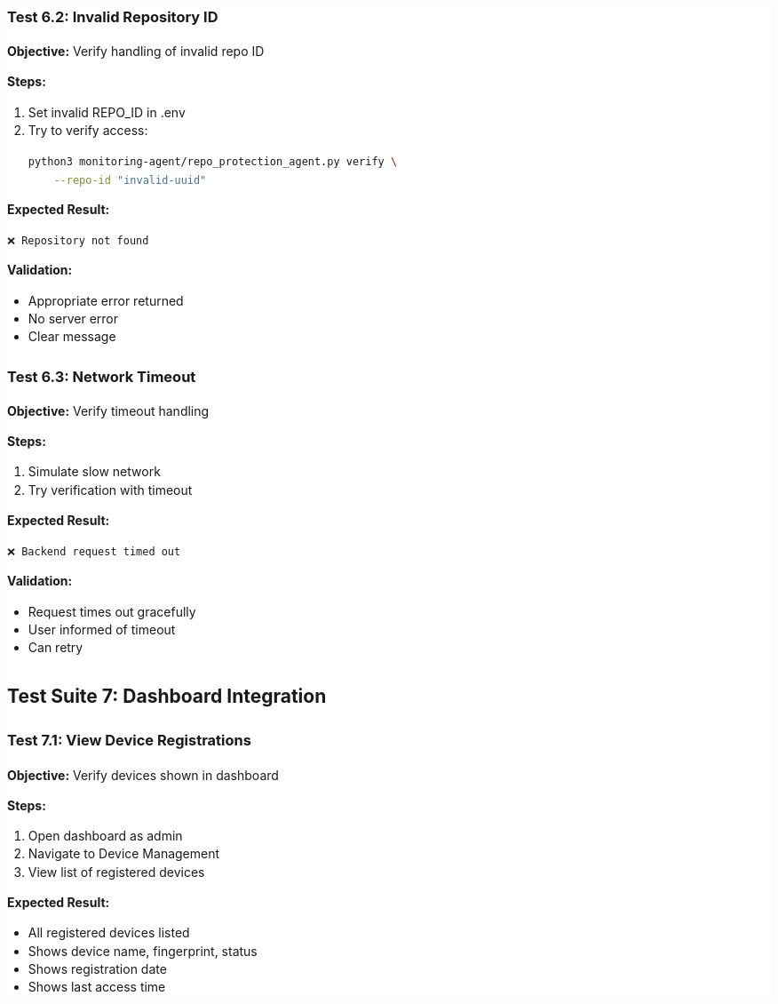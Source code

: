 ### Test 6.2: Invalid Repository ID

**Objective:** Verify handling of invalid repo ID

**Steps:**
1. Set invalid REPO_ID in .env
2. Try to verify access:
   ```bash
   python3 monitoring-agent/repo_protection_agent.py verify \
       --repo-id "invalid-uuid"
   ```

**Expected Result:**
```
❌ Repository not found
```

**Validation:**
- Appropriate error returned
- No server error
- Clear message

### Test 6.3: Network Timeout

**Objective:** Verify timeout handling

**Steps:**
1. Simulate slow network
2. Try verification with timeout

**Expected Result:**
```
❌ Backend request timed out
```

**Validation:**
- Request times out gracefully
- User informed of timeout
- Can retry

## Test Suite 7: Dashboard Integration

### Test 7.1: View Device Registrations

**Objective:** Verify devices shown in dashboard

**Steps:**
1. Open dashboard as admin
2. Navigate to Device Management
3. View list of registered devices

**Expected Result:**
- All registered devices listed
- Shows device name, fingerprint, status
- Shows registration date
- Shows last access time
